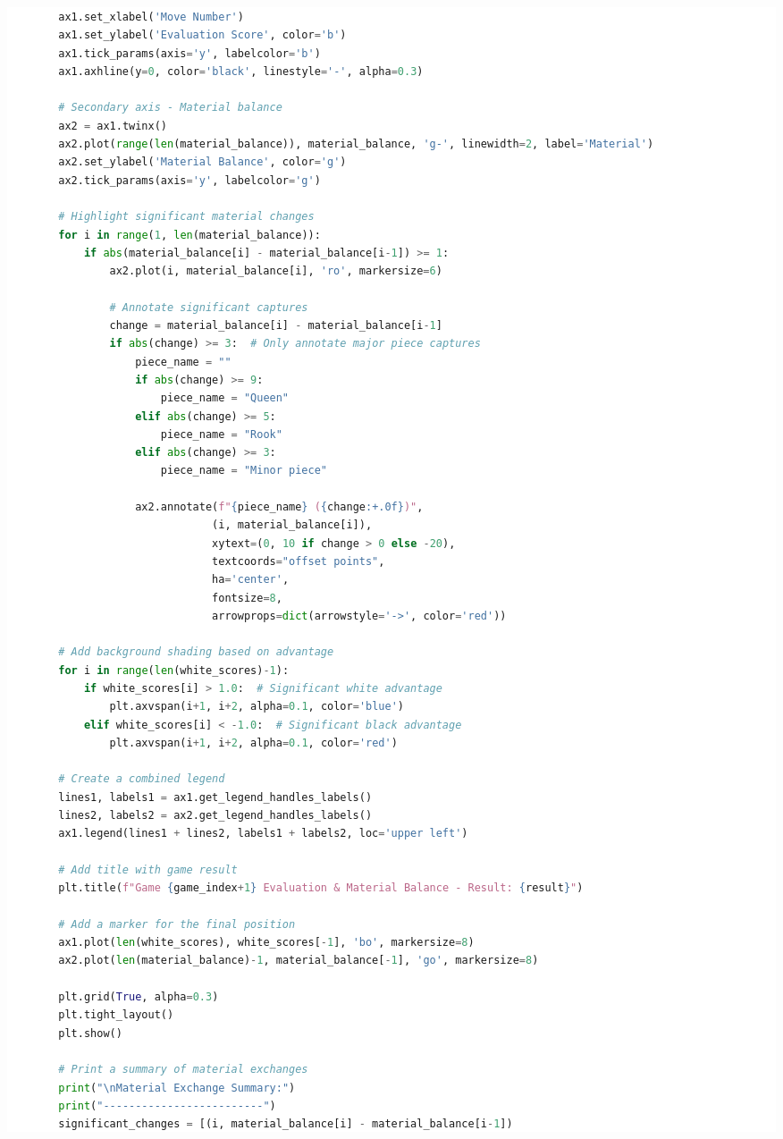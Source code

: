 ```python
        ax1.set_xlabel('Move Number')
        ax1.set_ylabel('Evaluation Score', color='b')
        ax1.tick_params(axis='y', labelcolor='b')
        ax1.axhline(y=0, color='black', linestyle='-', alpha=0.3)
        
        # Secondary axis - Material balance
        ax2 = ax1.twinx()
        ax2.plot(range(len(material_balance)), material_balance, 'g-', linewidth=2, label='Material')
        ax2.set_ylabel('Material Balance', color='g')
        ax2.tick_params(axis='y', labelcolor='g')
        
        # Highlight significant material changes
        for i in range(1, len(material_balance)):
            if abs(material_balance[i] - material_balance[i-1]) >= 1:
                ax2.plot(i, material_balance[i], 'ro', markersize=6)
                
                # Annotate significant captures
                change = material_balance[i] - material_balance[i-1]
                if abs(change) >= 3:  # Only annotate major piece captures
                    piece_name = ""
                    if abs(change) >= 9:
                        piece_name = "Queen"
                    elif abs(change) >= 5:
                        piece_name = "Rook"
                    elif abs(change) >= 3:
                        piece_name = "Minor piece"
                    
                    ax2.annotate(f"{piece_name} ({change:+.0f})",
                                (i, material_balance[i]),
                                xytext=(0, 10 if change > 0 else -20),
                                textcoords="offset points",
                                ha='center',
                                fontsize=8,
                                arrowprops=dict(arrowstyle='->', color='red'))
        
        # Add background shading based on advantage
        for i in range(len(white_scores)-1):
            if white_scores[i] > 1.0:  # Significant white advantage
                plt.axvspan(i+1, i+2, alpha=0.1, color='blue')
            elif white_scores[i] < -1.0:  # Significant black advantage
                plt.axvspan(i+1, i+2, alpha=0.1, color='red')
        
        # Create a combined legend
        lines1, labels1 = ax1.get_legend_handles_labels()
        lines2, labels2 = ax2.get_legend_handles_labels()
        ax1.legend(lines1 + lines2, labels1 + labels2, loc='upper left')
        
        # Add title with game result
        plt.title(f"Game {game_index+1} Evaluation & Material Balance - Result: {result}")
        
        # Add a marker for the final position
        ax1.plot(len(white_scores), white_scores[-1], 'bo', markersize=8)
        ax2.plot(len(material_balance)-1, material_balance[-1], 'go', markersize=8)
        
        plt.grid(True, alpha=0.3)
        plt.tight_layout()
        plt.show()
        
        # Print a summary of material exchanges
        print("\nMaterial Exchange Summary:")
        print("-------------------------")
        significant_changes = [(i, material_balance[i] - material_balance[i-1]) 
```